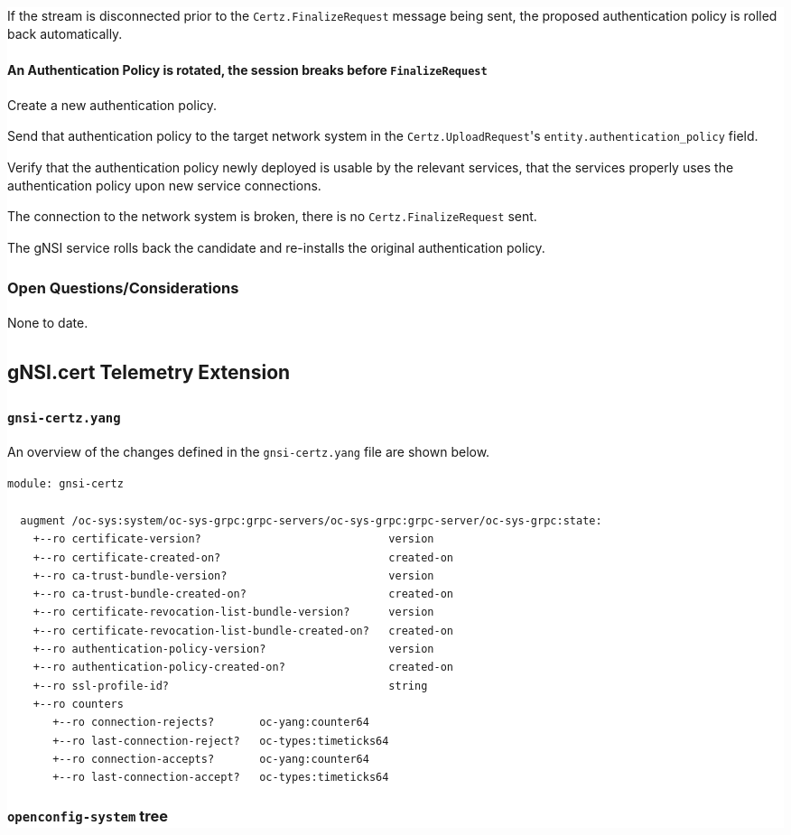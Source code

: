 If the stream is disconnected prior to the `Certz.FinalizeRequest` message being
sent, the proposed authentication policy is rolled back automatically.

#### An Authentication Policy is rotated, the session breaks before `FinalizeRequest`

Create a new authentication policy.

Send that authentication policy to the target network system in
the `Certz.UploadRequest`'s `entity.authentication_policy` field.

Verify that the authentication policy newly deployed is usable by the relevant
services, that the services properly uses the authentication policy upon
new service connections.

The connection to the network system is broken, there is no
`Certz.FinalizeRequest` sent.

The gNSI service rolls back the candidate and re-installs the original
authentication policy.

### Open Questions/Considerations

None to date.

## gNSI.cert Telemetry Extension

### `gnsi-certz.yang`

An overview of the changes defined in the `gnsi-certz.yang` file are shown
below.

```txt
module: gnsi-certz

  augment /oc-sys:system/oc-sys-grpc:grpc-servers/oc-sys-grpc:grpc-server/oc-sys-grpc:state:
    +--ro certificate-version?                             version
    +--ro certificate-created-on?                          created-on
    +--ro ca-trust-bundle-version?                         version
    +--ro ca-trust-bundle-created-on?                      created-on
    +--ro certificate-revocation-list-bundle-version?      version
    +--ro certificate-revocation-list-bundle-created-on?   created-on
    +--ro authentication-policy-version?                   version
    +--ro authentication-policy-created-on?                created-on
    +--ro ssl-profile-id?                                  string
    +--ro counters
       +--ro connection-rejects?       oc-yang:counter64
       +--ro last-connection-reject?   oc-types:timeticks64
       +--ro connection-accepts?       oc-yang:counter64
       +--ro last-connection-accept?   oc-types:timeticks64
```

### `openconfig-system` tree
